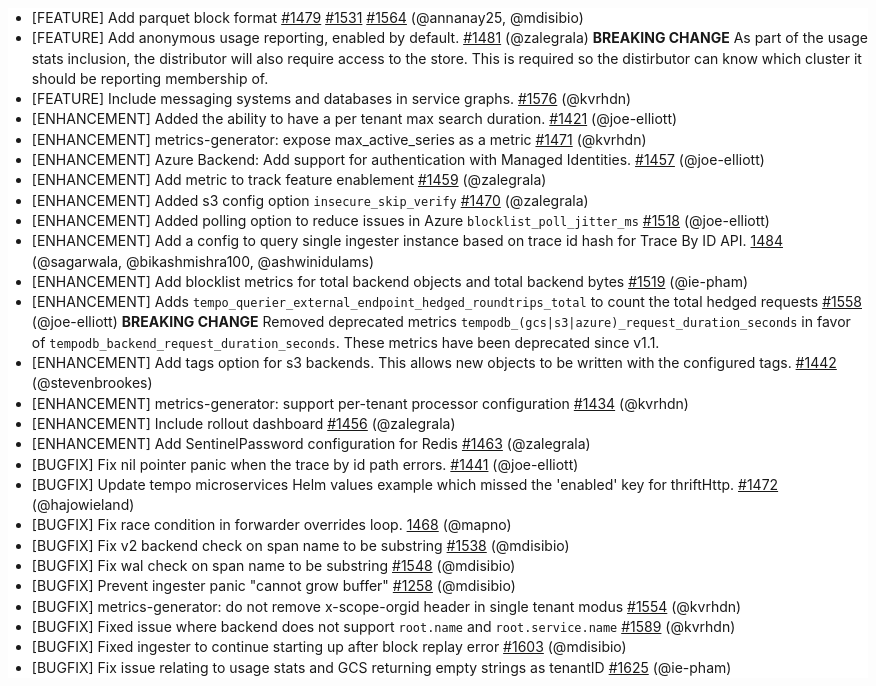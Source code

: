 * [FEATURE] Add parquet block format [#1479](https://github.com/grafana/tempo/pull/1479) [#1531](https://github.com/grafana/tempo/pull/1531) [#1564](https://github.com/grafana/tempo/pull/1564) (@annanay25, @mdisibio)
* [FEATURE] Add anonymous usage reporting, enabled by default. [#1481](https://github.com/grafana/tempo/pull/1481) (@zalegrala)
  **BREAKING CHANGE** As part of the usage stats inclusion, the distributor will also require access to the store.  This is required so the distirbutor can know which cluster it should be reporting membership of.
* [FEATURE] Include messaging systems and databases in service graphs. [#1576](https://github.com/grafana/tempo/pull/1576) (@kvrhdn)
* [ENHANCEMENT] Added the ability to have a per tenant max search duration. [#1421](https://github.com/grafana/tempo/pull/1421) (@joe-elliott)
* [ENHANCEMENT] metrics-generator: expose max_active_series as a metric [#1471](https://github.com/grafana/tempo/pull/1471) (@kvrhdn)
* [ENHANCEMENT] Azure Backend: Add support for authentication with Managed Identities. [#1457](https://github.com/grafana/tempo/pull/1457) (@joe-elliott)
* [ENHANCEMENT] Add metric to track feature enablement [#1459](https://github.com/grafana/tempo/pull/1459) (@zalegrala)
* [ENHANCEMENT] Added s3 config option `insecure_skip_verify` [#1470](https://github.com/grafana/tempo/pull/1470) (@zalegrala)
* [ENHANCEMENT] Added polling option to reduce issues in Azure `blocklist_poll_jitter_ms` [#1518](https://github.com/grafana/tempo/pull/1518) (@joe-elliott)
* [ENHANCEMENT] Add a config to query single ingester instance based on trace id hash for Trace By ID API. [1484](https://github.com/grafana/tempo/pull/1484) (@sagarwala, @bikashmishra100, @ashwinidulams)
* [ENHANCEMENT] Add blocklist metrics for total backend objects and total backend bytes [#1519](https://github.com/grafana/tempo/pull/1519) (@ie-pham)
* [ENHANCEMENT] Adds `tempo_querier_external_endpoint_hedged_roundtrips_total` to count the total hedged requests [#1558](https://github.com/grafana/tempo/pull/1558) (@joe-elliott)
  **BREAKING CHANGE** Removed deprecated metrics `tempodb_(gcs|s3|azure)_request_duration_seconds` in favor of `tempodb_backend_request_duration_seconds`. These metrics
  have been deprecated since v1.1.
* [ENHANCEMENT] Add tags option for s3 backends.  This allows new objects to be written with the configured tags. [#1442](https://github.com/grafana/tempo/pull/1442) (@stevenbrookes)
* [ENHANCEMENT] metrics-generator: support per-tenant processor configuration [#1434](https://github.com/grafana/tempo/pull/1434) (@kvrhdn)
* [ENHANCEMENT] Include rollout dashboard [#1456](https://github.com/grafana/tempo/pull/1456) (@zalegrala)
* [ENHANCEMENT] Add SentinelPassword configuration for Redis [#1463](https://github.com/grafana/tempo/pull/1463) (@zalegrala)
* [BUGFIX] Fix nil pointer panic when the trace by id path errors. [#1441](https://github.com/grafana/tempo/pull/1441) (@joe-elliott)
* [BUGFIX] Update tempo microservices Helm values example which missed the 'enabled' key for thriftHttp. [#1472](https://github.com/grafana/tempo/pull/1472) (@hajowieland)
* [BUGFIX] Fix race condition in forwarder overrides loop. [1468](https://github.com/grafana/tempo/pull/1468) (@mapno)
* [BUGFIX] Fix v2 backend check on span name to be substring [#1538](https://github.com/grafana/tempo/pull/1538) (@mdisibio)
* [BUGFIX] Fix wal check on span name to be substring [#1548](https://github.com/grafana/tempo/pull/1548) (@mdisibio)
* [BUGFIX] Prevent ingester panic "cannot grow buffer" [#1258](https://github.com/grafana/tempo/issues/1258) (@mdisibio)
* [BUGFIX] metrics-generator: do not remove x-scope-orgid header in single tenant modus [#1554](https://github.com/grafana/tempo/pull/1554) (@kvrhdn)
* [BUGFIX] Fixed issue where backend does not support `root.name` and `root.service.name` [#1589](https://github.com/grafana/tempo/pull/1589) (@kvrhdn)
* [BUGFIX] Fixed ingester to continue starting up after block replay error [#1603](https://github.com/grafana/tempo/issues/1603) (@mdisibio)
* [BUGFIX] Fix issue relating to usage stats and GCS returning empty strings as tenantID [#1625](https://github.com/grafana/tempo/pull/1625) (@ie-pham)

